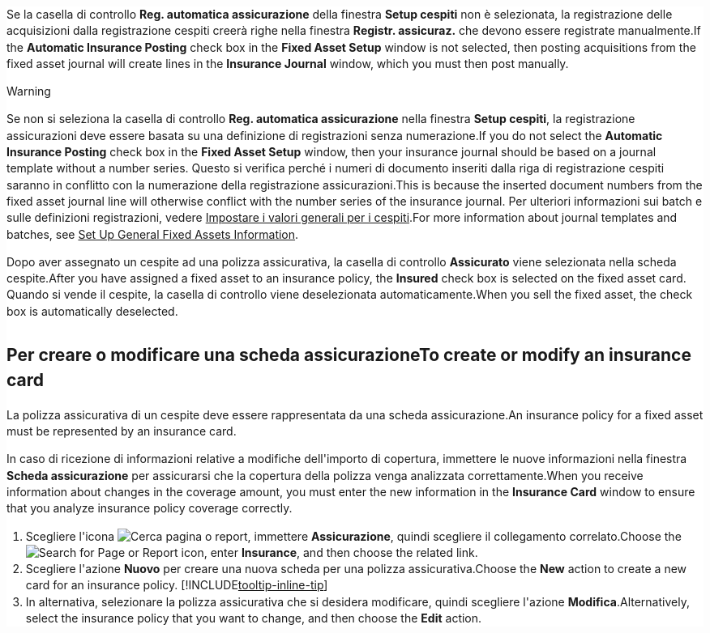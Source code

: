 <span data-ttu-id="aaab2-110">Se la casella di controllo **Reg. automatica assicurazione** della finestra **Setup cespiti** non è selezionata, la registrazione delle acquisizioni dalla registrazione cespiti creerà righe nella finestra **Registr. assicuraz.** che devono essere registrate manualmente.</span><span class="sxs-lookup"><span data-stu-id="aaab2-110">If the **Automatic Insurance Posting** check box in the **Fixed Asset Setup** window is not selected, then posting acquisitions from the fixed asset journal will create lines in the **Insurance Journal** window, which you must then post manually.</span></span>

> [!WARNING]  
>   <span data-ttu-id="aaab2-111">Se non si seleziona la casella di controllo **Reg. automatica assicurazione** nella finestra **Setup cespiti**, la registrazione assicurazioni deve essere basata su una definizione di registrazioni senza numerazione.</span><span class="sxs-lookup"><span data-stu-id="aaab2-111">If you do not select the **Automatic Insurance Posting** check box in the **Fixed Asset Setup** window, then your insurance journal should be based on a journal template without a number series.</span></span> <span data-ttu-id="aaab2-112">Questo si verifica perché i numeri di documento inseriti dalla riga di registrazione cespiti saranno in conflitto con la numerazione della registrazione assicurazioni.</span><span class="sxs-lookup"><span data-stu-id="aaab2-112">This is because the inserted document numbers from the fixed asset journal line will otherwise conflict with the number series of the insurance journal.</span></span> <span data-ttu-id="aaab2-113">Per ulteriori informazioni sui batch e sulle definizioni registrazioni, vedere [Impostare i valori generali per i cespiti](fa-how-setup-general.md).</span><span class="sxs-lookup"><span data-stu-id="aaab2-113">For more information about journal templates and batches, see [Set Up General Fixed Assets Information](fa-how-setup-general.md).</span></span>

<span data-ttu-id="aaab2-114">Dopo aver assegnato un cespite ad una polizza assicurativa, la casella di controllo **Assicurato** viene selezionata nella scheda cespite.</span><span class="sxs-lookup"><span data-stu-id="aaab2-114">After you have assigned a fixed asset to an insurance policy, the **Insured** check box is selected on the fixed asset card.</span></span> <span data-ttu-id="aaab2-115">Quando si vende il cespite, la casella di controllo viene deselezionata automaticamente.</span><span class="sxs-lookup"><span data-stu-id="aaab2-115">When you sell the fixed asset, the check box is automatically deselected.</span></span>

## <a name="to-create-or-modify-an-insurance-card"></a><span data-ttu-id="aaab2-116">Per creare o modificare una scheda assicurazione</span><span class="sxs-lookup"><span data-stu-id="aaab2-116">To create or modify an insurance card</span></span>
<span data-ttu-id="aaab2-117">La polizza assicurativa di un cespite deve essere rappresentata da una scheda assicurazione.</span><span class="sxs-lookup"><span data-stu-id="aaab2-117">An insurance policy for a fixed asset must be represented by an insurance card.</span></span>

<span data-ttu-id="aaab2-118">In caso di ricezione di informazioni relative a modifiche dell'importo di copertura, immettere le nuove informazioni nella finestra **Scheda assicurazione** per assicurarsi che la copertura della polizza venga analizzata correttamente.</span><span class="sxs-lookup"><span data-stu-id="aaab2-118">When you receive information about changes in the coverage amount, you must enter the new information in the **Insurance Card** window to ensure that you analyze insurance policy coverage correctly.</span></span>  

1. <span data-ttu-id="aaab2-119">Scegliere l'icona ![Cerca pagina o report](media/ui-search/search_small.png "icona Cerca pagina o report"), immettere **Assicurazione**, quindi scegliere il collegamento correlato.</span><span class="sxs-lookup"><span data-stu-id="aaab2-119">Choose the ![Search for Page or Report](media/ui-search/search_small.png "Search for Page or Report icon") icon, enter **Insurance**, and then choose the related link.</span></span>
2. <span data-ttu-id="aaab2-120">Scegliere l'azione **Nuovo** per creare una nuova scheda per una polizza assicurativa.</span><span class="sxs-lookup"><span data-stu-id="aaab2-120">Choose the **New** action to create a new card for an insurance policy.</span></span> [!INCLUDE[tooltip-inline-tip](includes/tooltip-inline-tip_md.md)]
3. <span data-ttu-id="aaab2-121">In alternativa, selezionare la polizza assicurativa che si desidera modificare, quindi scegliere l'azione **Modifica**.</span><span class="sxs-lookup"><span data-stu-id="aaab2-121">Alternatively, select the insurance policy that you want to change, and then choose the **Edit** action.</span></span>
